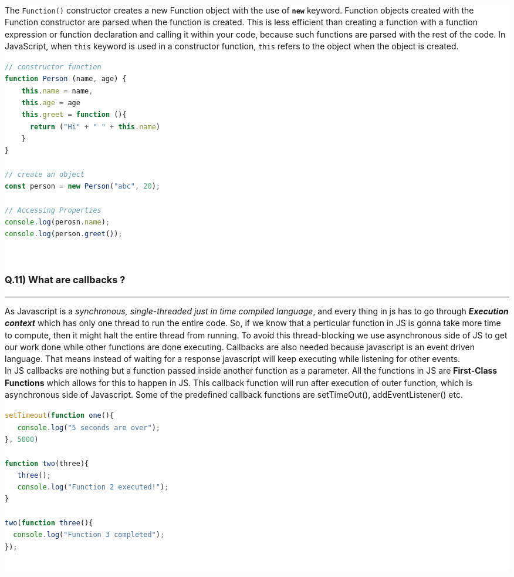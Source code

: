 The `Function()` constructor creates a new Function object with the use of **`new`** keyword. Function objects created with the Function constructor are parsed when the function is created. This is less efficient than creating a function with a function expression or function declaration and calling it within your code, because such functions are parsed with the rest of the code. In JavaScript, when `this` keyword is used in a constructor function, `this` refers to the object when the object is created. 
```js
// constructor function
function Person (name, age) {
    this.name = name,
    this.age = age
    this.greet = function (){
      return ("Hi" + " " + this.name)
    }
}

// create an object
const person = new Person("abc", 20);

// Accessing Properties
console.log(perosn.name);
console.log(person.greet());
```
</br>

### Q.11) What are callbacks ?

---

As Javascript is a *synchronous, single-threaded just in time compiled language*, and every thing in js has to go through ***Execution context*** which has only one thread to run the entire code. So, if we know that a perticular function in JS is gonna take more time to compute, then it might halt the entire thread from running. To avoid this thread-blocking we use asynchronous side of JS to get our work done while other functions are done executing. Callbacks are also needed because javascript is an event driven language. That means instead of waiting for a response javascript will keep executing while listening for other events.</br>
In JS callbacks are nothing but a function passed inside another function as a parameter. All the functions in JS are **First-Class Functions** which allows for this to happen in JS. This callback function will run after execution of outer function, which is asynchronous side of Javascript. Some of the predefined callback functions are setTimeOut(), addEventListener() etc.
```js
setTimeout(function one(){
   console.log("5 seconds are over");
}, 5000)

function two(three){
   three();
   console.log("Function 2 executed!");
}

two(function three(){
  console.log("Function 3 completed");
});
```
</br>
